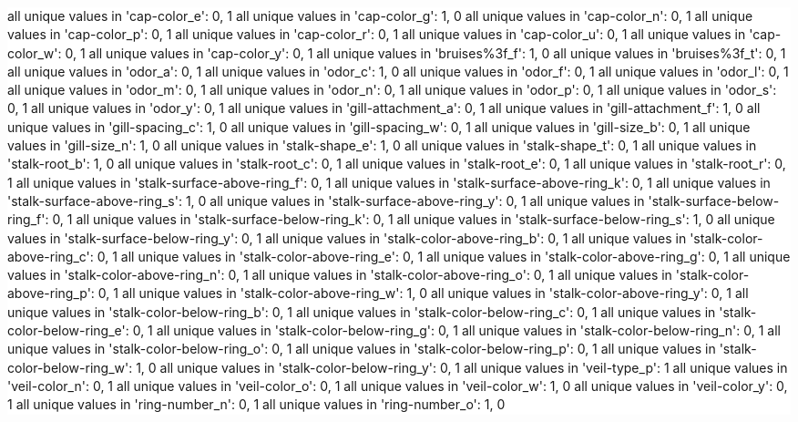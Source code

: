all unique values in 'cap-color_e': 0, 1
all unique values in 'cap-color_g': 1, 0
all unique values in 'cap-color_n': 0, 1
all unique values in 'cap-color_p': 0, 1
all unique values in 'cap-color_r': 0, 1
all unique values in 'cap-color_u': 0, 1
all unique values in 'cap-color_w': 0, 1
all unique values in 'cap-color_y': 0, 1
all unique values in 'bruises%3f_f': 1, 0
all unique values in 'bruises%3f_t': 0, 1
all unique values in 'odor_a': 0, 1
all unique values in 'odor_c': 1, 0
all unique values in 'odor_f': 0, 1
all unique values in 'odor_l': 0, 1
all unique values in 'odor_m': 0, 1
all unique values in 'odor_n': 0, 1
all unique values in 'odor_p': 0, 1
all unique values in 'odor_s': 0, 1
all unique values in 'odor_y': 0, 1
all unique values in 'gill-attachment_a': 0, 1
all unique values in 'gill-attachment_f': 1, 0
all unique values in 'gill-spacing_c': 1, 0
all unique values in 'gill-spacing_w': 0, 1
all unique values in 'gill-size_b': 0, 1
all unique values in 'gill-size_n': 1, 0
all unique values in 'stalk-shape_e': 1, 0
all unique values in 'stalk-shape_t': 0, 1
all unique values in 'stalk-root_b': 1, 0
all unique values in 'stalk-root_c': 0, 1
all unique values in 'stalk-root_e': 0, 1
all unique values in 'stalk-root_r': 0, 1
all unique values in 'stalk-surface-above-ring_f': 0, 1
all unique values in 'stalk-surface-above-ring_k': 0, 1
all unique values in 'stalk-surface-above-ring_s': 1, 0
all unique values in 'stalk-surface-above-ring_y': 0, 1
all unique values in 'stalk-surface-below-ring_f': 0, 1
all unique values in 'stalk-surface-below-ring_k': 0, 1
all unique values in 'stalk-surface-below-ring_s': 1, 0
all unique values in 'stalk-surface-below-ring_y': 0, 1
all unique values in 'stalk-color-above-ring_b': 0, 1
all unique values in 'stalk-color-above-ring_c': 0, 1
all unique values in 'stalk-color-above-ring_e': 0, 1
all unique values in 'stalk-color-above-ring_g': 0, 1
all unique values in 'stalk-color-above-ring_n': 0, 1
all unique values in 'stalk-color-above-ring_o': 0, 1
all unique values in 'stalk-color-above-ring_p': 0, 1
all unique values in 'stalk-color-above-ring_w': 1, 0
all unique values in 'stalk-color-above-ring_y': 0, 1
all unique values in 'stalk-color-below-ring_b': 0, 1
all unique values in 'stalk-color-below-ring_c': 0, 1
all unique values in 'stalk-color-below-ring_e': 0, 1
all unique values in 'stalk-color-below-ring_g': 0, 1
all unique values in 'stalk-color-below-ring_n': 0, 1
all unique values in 'stalk-color-below-ring_o': 0, 1
all unique values in 'stalk-color-below-ring_p': 0, 1
all unique values in 'stalk-color-below-ring_w': 1, 0
all unique values in 'stalk-color-below-ring_y': 0, 1
all unique values in 'veil-type_p': 1
all unique values in 'veil-color_n': 0, 1
all unique values in 'veil-color_o': 0, 1
all unique values in 'veil-color_w': 1, 0
all unique values in 'veil-color_y': 0, 1
all unique values in 'ring-number_n': 0, 1
all unique values in 'ring-number_o': 1, 0